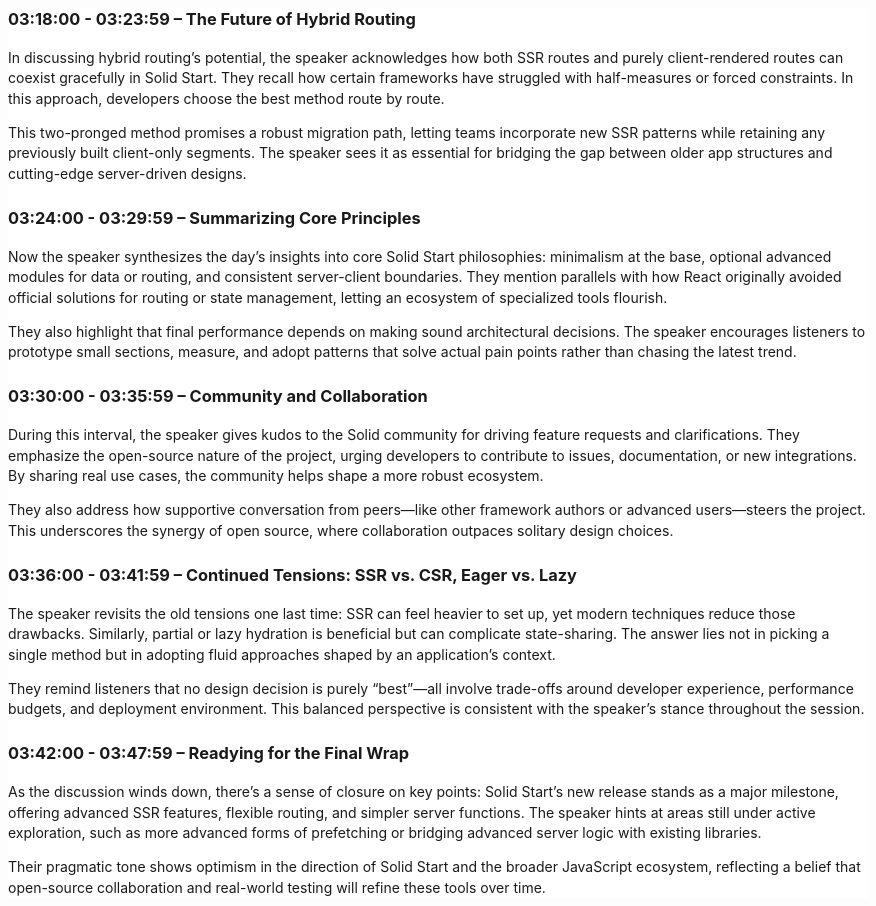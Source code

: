 ### 03:18:00 - 03:23:59 – The Future of Hybrid Routing

In discussing hybrid routing’s potential, the speaker acknowledges how both SSR routes and purely client-rendered routes can coexist gracefully in Solid Start. They recall how certain frameworks have struggled with half-measures or forced constraints. In this approach, developers choose the best method route by route.

This two-pronged method promises a robust migration path, letting teams incorporate new SSR patterns while retaining any previously built client-only segments. The speaker sees it as essential for bridging the gap between older app structures and cutting-edge server-driven designs.

### 03:24:00 - 03:29:59 – Summarizing Core Principles

Now the speaker synthesizes the day’s insights into core Solid Start philosophies: minimalism at the base, optional advanced modules for data or routing, and consistent server-client boundaries. They mention parallels with how React originally avoided official solutions for routing or state management, letting an ecosystem of specialized tools flourish.

They also highlight that final performance depends on making sound architectural decisions. The speaker encourages listeners to prototype small sections, measure, and adopt patterns that solve actual pain points rather than chasing the latest trend.

### 03:30:00 - 03:35:59 – Community and Collaboration

During this interval, the speaker gives kudos to the Solid community for driving feature requests and clarifications. They emphasize the open-source nature of the project, urging developers to contribute to issues, documentation, or new integrations. By sharing real use cases, the community helps shape a more robust ecosystem.

They also address how supportive conversation from peers—like other framework authors or advanced users—steers the project. This underscores the synergy of open source, where collaboration outpaces solitary design choices.

### 03:36:00 - 03:41:59 – Continued Tensions: SSR vs. CSR, Eager vs. Lazy

The speaker revisits the old tensions one last time: SSR can feel heavier to set up, yet modern techniques reduce those drawbacks. Similarly, partial or lazy hydration is beneficial but can complicate state-sharing. The answer lies not in picking a single method but in adopting fluid approaches shaped by an application’s context.

They remind listeners that no design decision is purely “best”—all involve trade-offs around developer experience, performance budgets, and deployment environment. This balanced perspective is consistent with the speaker’s stance throughout the session.

### 03:42:00 - 03:47:59 – Readying for the Final Wrap

As the discussion winds down, there’s a sense of closure on key points: Solid Start’s new release stands as a major milestone, offering advanced SSR features, flexible routing, and simpler server functions. The speaker hints at areas still under active exploration, such as more advanced forms of prefetching or bridging advanced server logic with existing libraries.

Their pragmatic tone shows optimism in the direction of Solid Start and the broader JavaScript ecosystem, reflecting a belief that open-source collaboration and real-world testing will refine these tools over time.
